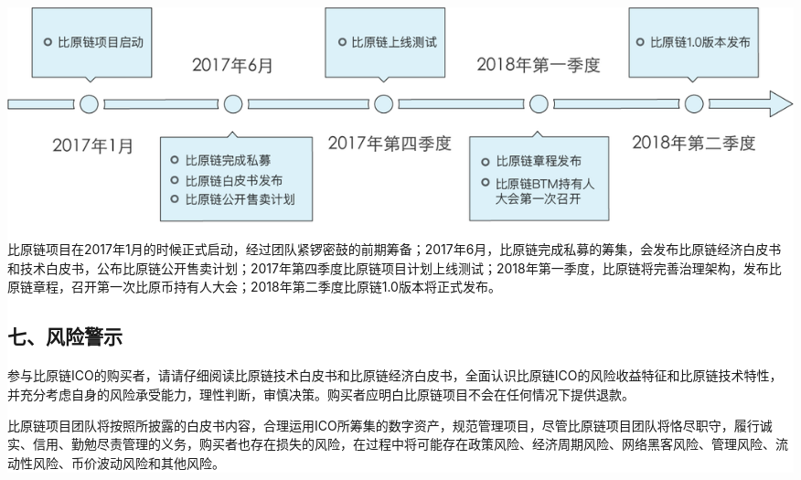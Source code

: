 ![](https://github.com/Bytom/wiki/blob/master/White-Paper/eco-pic4.png)

比原链项目在2017年1月的时候正式启动，经过团队紧锣密鼓的前期筹备；2017年6月，比原链完成私募的筹集，会发布比原链经济白皮书和技术白皮书，公布比原链公开售卖计划；2017年第四季度比原链项目计划上线测试；2018年第一季度，比原链将完善治理架构，发布比原链章程，召开第一次比原币持有人大会；2018年第二季度比原链1.0版本将正式发布。

## 七、风险警示

参与比原链ICO的购买者，请请仔细阅读比原链技术白皮书和比原链经济白皮书，全面认识比原链ICO的风险收益特征和比原链技术特性，并充分考虑自身的风险承受能力，理性判断，审慎决策。购买者应明白比原链项目不会在任何情况下提供退款。

比原链项目团队将按照所披露的白皮书内容，合理运用ICO所筹集的数字资产，规范管理项目，尽管比原链项目团队将恪尽职守，履行诚实、信用、勤勉尽责管理的义务，购买者也存在损失的风险，在过程中将可能存在政策风险、经济周期风险、网络黑客风险、管理风险、流动性风险、币价波动风险和其他风险。




















